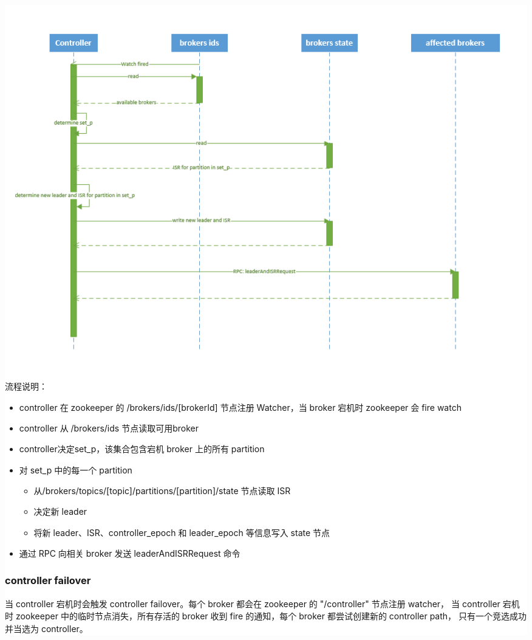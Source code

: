![image](https://raw.githubusercontent.com/timebusker/timebusker.github.io/master/img/MQ-middle/kafka16.png?raw=true)   

流程说明：

- controller 在 zookeeper 的 /brokers/ids/[brokerId] 节点注册 Watcher，当 broker 宕机时 zookeeper 会 fire watch

- controller 从 /brokers/ids 节点读取可用broker 

- controller决定set_p，该集合包含宕机 broker 上的所有 partition 

- 对 set_p 中的每一个 partition 

     + 从/brokers/topics/[topic]/partitions/[partition]/state 节点读取 ISR 
	 
     + 决定新 leader 
	 
     + 将新 leader、ISR、controller_epoch 和 leader_epoch 等信息写入 state 节点
	 
- 通过 RPC 向相关 broker 发送 leaderAndISRRequest 命令


### controller failover

当 controller 宕机时会触发 controller failover。每个 broker 都会在 zookeeper 的 "/controller" 节点注册 watcher，
当 controller 宕机时 zookeeper 中的临时节点消失，所有存活的 broker 收到 fire 的通知，每个 broker 都尝试创建新的 controller path，
只有一个竞选成功并当选为 controller。
